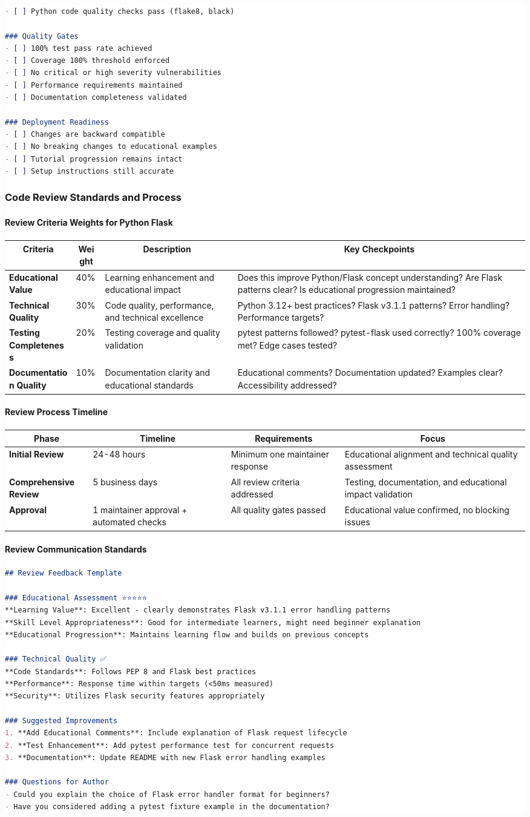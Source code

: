 ```markdown
- [ ] Python code quality checks pass (flake8, black)

### Quality Gates
- [ ] 100% test pass rate achieved
- [ ] Coverage 100% threshold enforced  
- [ ] No critical or high severity vulnerabilities
- [ ] Performance requirements maintained
- [ ] Documentation completeness validated

### Deployment Readiness
- [ ] Changes are backward compatible
- [ ] No breaking changes to educational examples
- [ ] Tutorial progression remains intact
- [ ] Setup instructions still accurate
```

### Code Review Standards and Process

#### **Review Criteria Weights for Python Flask**

| Criteria | Weight | Description | Key Checkpoints |
|----------|--------|-------------|-----------------|
| **Educational Value** | 40% | Learning enhancement and educational impact | Does this improve Python/Flask concept understanding? Are Flask patterns clear? Is educational progression maintained? |
| **Technical Quality** | 30% | Code quality, performance, and technical excellence | Python 3.12+ best practices? Flask v3.1.1 patterns? Error handling? Performance targets? |
| **Testing Completeness** | 20% | Testing coverage and quality validation | pytest patterns followed? pytest-flask used correctly? 100% coverage met? Edge cases tested? |
| **Documentation Quality** | 10% | Documentation clarity and educational standards | Educational comments? Documentation updated? Examples clear? Accessibility addressed? |

#### **Review Process Timeline**

| Phase | Timeline | Requirements | Focus |
|-------|----------|-------------|-------|
| **Initial Review** | 24-48 hours | Minimum one maintainer response | Educational alignment and technical quality assessment |
| **Comprehensive Review** | 5 business days | All review criteria addressed | Testing, documentation, and educational impact validation |
| **Approval** | 1 maintainer approval + automated checks | All quality gates passed | Educational value confirmed, no blocking issues |

#### **Review Communication Standards**

```markdown
## Review Feedback Template

### Educational Assessment ⭐⭐⭐⭐⭐
**Learning Value**: Excellent - clearly demonstrates Flask v3.1.1 error handling patterns
**Skill Level Appropriateness**: Good for intermediate learners, might need beginner explanation
**Educational Progression**: Maintains learning flow and builds on previous concepts

### Technical Quality ✅
**Code Standards**: Follows PEP 8 and Flask best practices
**Performance**: Response time within targets (<50ms measured)
**Security**: Utilizes Flask security features appropriately

### Suggested Improvements
1. **Add Educational Comments**: Include explanation of Flask request lifecycle
2. **Test Enhancement**: Add pytest performance test for concurrent requests
3. **Documentation**: Update README with new Flask error handling examples

### Questions for Author
- Could you explain the choice of Flask error handler format for beginners?
- Have you considered adding a pytest fixture example in the documentation?
```
